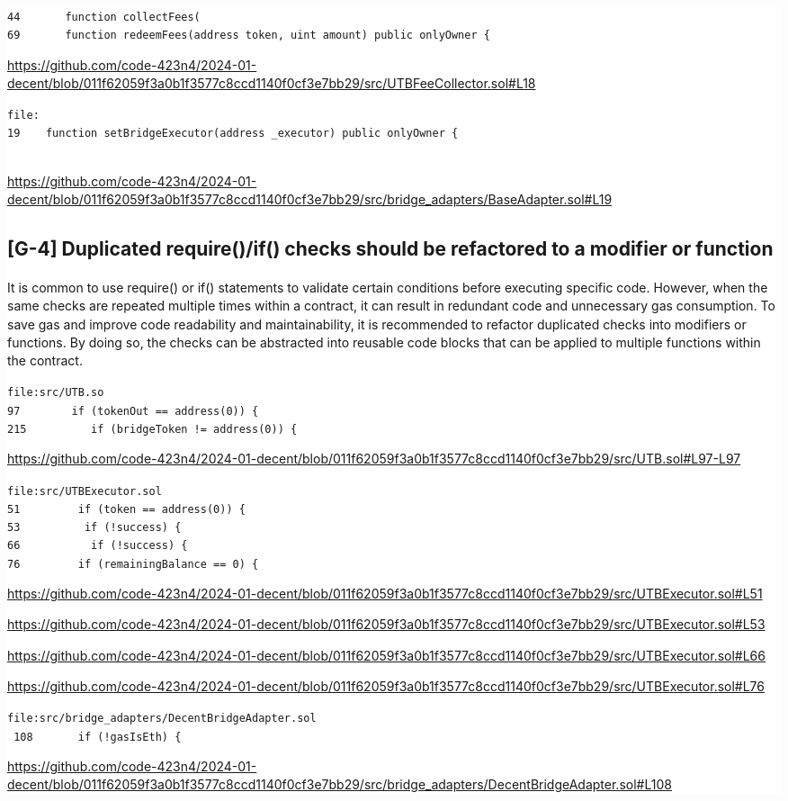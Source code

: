 ```solidity
44       function collectFees(
69       function redeemFees(address token, uint amount) public onlyOwner {
```
https://github.com/code-423n4/2024-01-decent/blob/011f62059f3a0b1f3577c8ccd1140f0cf3e7bb29/src/UTBFeeCollector.sol#L18
```solidity
file:
19    function setBridgeExecutor(address _executor) public onlyOwner {
  
```
  https://github.com/code-423n4/2024-01-decent/blob/011f62059f3a0b1f3577c8ccd1140f0cf3e7bb29/src/bridge_adapters/BaseAdapter.sol#L19
## [G-4] Duplicated require()/if() checks should be refactored to a modifier or function
It is common to use require() or if() statements to validate certain conditions before executing specific code. However, when the same checks are repeated multiple times within a contract, it can result in redundant code and unnecessary gas consumption.
To save gas and improve code readability and maintainability, it is recommended to refactor duplicated checks into modifiers or functions. By doing so, the checks can be abstracted into reusable code blocks that can be applied to multiple functions within the contract.

```solidity
file:src/UTB.so
97        if (tokenOut == address(0)) {
215          if (bridgeToken != address(0)) {

```
https://github.com/code-423n4/2024-01-decent/blob/011f62059f3a0b1f3577c8ccd1140f0cf3e7bb29/src/UTB.sol#L97-L97

```solidity
file:src/UTBExecutor.sol
51         if (token == address(0)) {
53          if (!success) {
66           if (!success) {
76         if (remainingBalance == 0) {
```
https://github.com/code-423n4/2024-01-decent/blob/011f62059f3a0b1f3577c8ccd1140f0cf3e7bb29/src/UTBExecutor.sol#L51

https://github.com/code-423n4/2024-01-decent/blob/011f62059f3a0b1f3577c8ccd1140f0cf3e7bb29/src/UTBExecutor.sol#L53

https://github.com/code-423n4/2024-01-decent/blob/011f62059f3a0b1f3577c8ccd1140f0cf3e7bb29/src/UTBExecutor.sol#L66

https://github.com/code-423n4/2024-01-decent/blob/011f62059f3a0b1f3577c8ccd1140f0cf3e7bb29/src/UTBExecutor.sol#L76
```solidity
file:src/bridge_adapters/DecentBridgeAdapter.sol
 108       if (!gasIsEth) {

```
https://github.com/code-423n4/2024-01-decent/blob/011f62059f3a0b1f3577c8ccd1140f0cf3e7bb29/src/bridge_adapters/DecentBridgeAdapter.sol#L108
